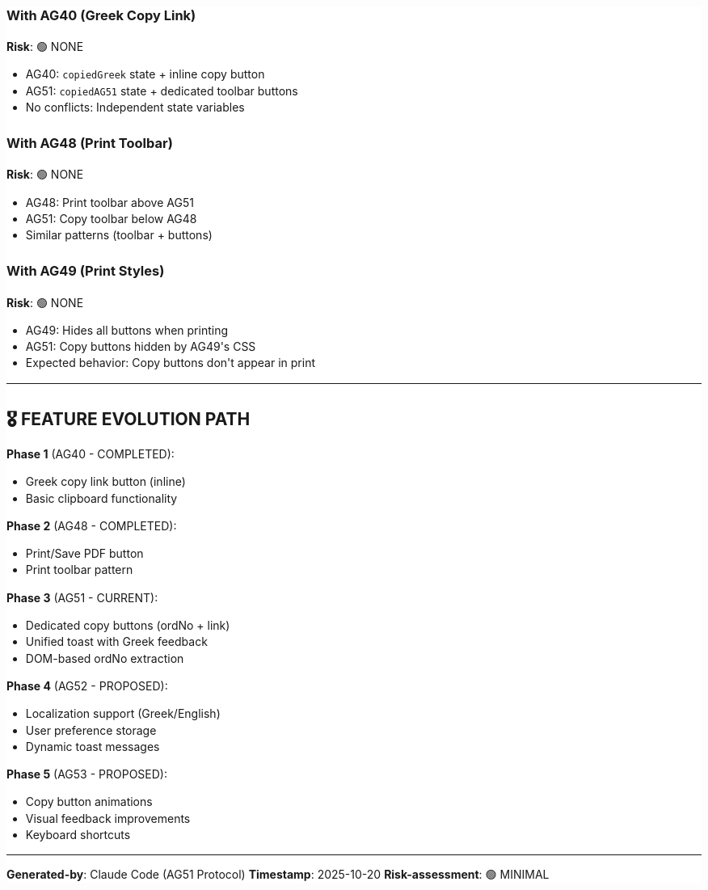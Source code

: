 ### With AG40 (Greek Copy Link)
**Risk**: 🟢 NONE
- AG40: `copiedGreek` state + inline copy button
- AG51: `copiedAG51` state + dedicated toolbar buttons
- No conflicts: Independent state variables

### With AG48 (Print Toolbar)
**Risk**: 🟢 NONE
- AG48: Print toolbar above AG51
- AG51: Copy toolbar below AG48
- Similar patterns (toolbar + buttons)

### With AG49 (Print Styles)
**Risk**: 🟢 NONE
- AG49: Hides all buttons when printing
- AG51: Copy buttons hidden by AG49's CSS
- Expected behavior: Copy buttons don't appear in print

---

## 🎖️ FEATURE EVOLUTION PATH

**Phase 1** (AG40 - COMPLETED):
- Greek copy link button (inline)
- Basic clipboard functionality

**Phase 2** (AG48 - COMPLETED):
- Print/Save PDF button
- Print toolbar pattern

**Phase 3** (AG51 - CURRENT):
- Dedicated copy buttons (ordNo + link)
- Unified toast with Greek feedback
- DOM-based ordNo extraction

**Phase 4** (AG52 - PROPOSED):
- Localization support (Greek/English)
- User preference storage
- Dynamic toast messages

**Phase 5** (AG53 - PROPOSED):
- Copy button animations
- Visual feedback improvements
- Keyboard shortcuts

---

**Generated-by**: Claude Code (AG51 Protocol)
**Timestamp**: 2025-10-20
**Risk-assessment**: 🟢 MINIMAL
